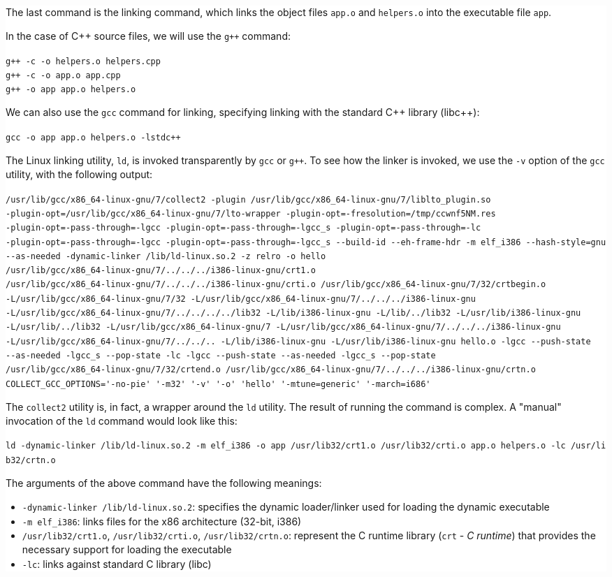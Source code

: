 The last command is the linking command, which links the object files `app.o` and `helpers.o` into the executable file `app`.

In the case of C++ source files, we will use the `g++` command:

```console
g++ -c -o helpers.o helpers.cpp
g++ -c -o app.o app.cpp
g++ -o app app.o helpers.o
```

We can also use the `gcc` command for linking, specifying linking with the standard C++ library (libc++):

```console
gcc -o app app.o helpers.o -lstdc++
```

The Linux linking utility, `ld`, is invoked transparently by `gcc` or `g++`.
To see how the linker is invoked, we use the `-v` option of the `gcc` utility, with the following output:

```console
/usr/lib/gcc/x86_64-linux-gnu/7/collect2 -plugin /usr/lib/gcc/x86_64-linux-gnu/7/liblto_plugin.so
-plugin-opt=/usr/lib/gcc/x86_64-linux-gnu/7/lto-wrapper -plugin-opt=-fresolution=/tmp/ccwnf5NM.res
-plugin-opt=-pass-through=-lgcc -plugin-opt=-pass-through=-lgcc_s -plugin-opt=-pass-through=-lc
-plugin-opt=-pass-through=-lgcc -plugin-opt=-pass-through=-lgcc_s --build-id --eh-frame-hdr -m elf_i386 --hash-style=gnu
--as-needed -dynamic-linker /lib/ld-linux.so.2 -z relro -o hello
/usr/lib/gcc/x86_64-linux-gnu/7/../../../i386-linux-gnu/crt1.o
/usr/lib/gcc/x86_64-linux-gnu/7/../../../i386-linux-gnu/crti.o /usr/lib/gcc/x86_64-linux-gnu/7/32/crtbegin.o
-L/usr/lib/gcc/x86_64-linux-gnu/7/32 -L/usr/lib/gcc/x86_64-linux-gnu/7/../../../i386-linux-gnu
-L/usr/lib/gcc/x86_64-linux-gnu/7/../../../../lib32 -L/lib/i386-linux-gnu -L/lib/../lib32 -L/usr/lib/i386-linux-gnu
-L/usr/lib/../lib32 -L/usr/lib/gcc/x86_64-linux-gnu/7 -L/usr/lib/gcc/x86_64-linux-gnu/7/../../../i386-linux-gnu
-L/usr/lib/gcc/x86_64-linux-gnu/7/../../.. -L/lib/i386-linux-gnu -L/usr/lib/i386-linux-gnu hello.o -lgcc --push-state
--as-needed -lgcc_s --pop-state -lc -lgcc --push-state --as-needed -lgcc_s --pop-state
/usr/lib/gcc/x86_64-linux-gnu/7/32/crtend.o /usr/lib/gcc/x86_64-linux-gnu/7/../../../i386-linux-gnu/crtn.o
COLLECT_GCC_OPTIONS='-no-pie' '-m32' '-v' '-o' 'hello' '-mtune=generic' '-march=i686'
```

The `collect2` utility is, in fact, a wrapper around the `ld` utility.
The result of running the command is complex. A "manual" invocation of the `ld` command would look like this:

```console
ld -dynamic-linker /lib/ld-linux.so.2 -m elf_i386 -o app /usr/lib32/crt1.o /usr/lib32/crti.o app.o helpers.o -lc /usr/lib32/crtn.o
```

The arguments of the above command have the following meanings:

- `-dynamic-linker /lib/ld-linux.so.2`: specifies the dynamic loader/linker used for loading the dynamic executable
- `-m elf_i386`: links files for the x86 architecture (32-bit, i386)
- `/usr/lib32/crt1.o`, `/usr/lib32/crti.o`, `/usr/lib32/crtn.o`: represent the C runtime library (`crt` - *C runtime*) that provides the necessary support for loading the executable
- `-lc`: links against standard C library (libc)
